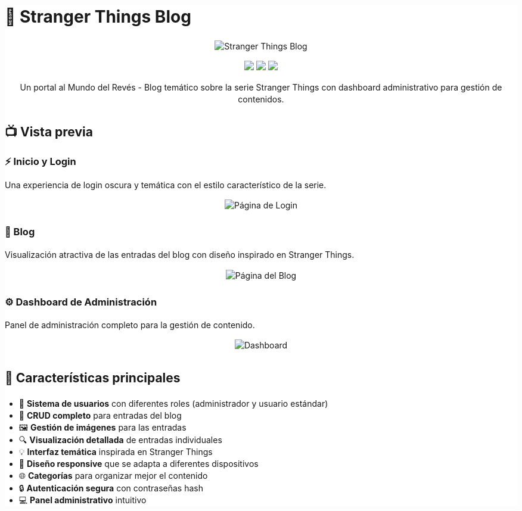# 🔮 Stranger Things Blog

<p align="center">
  <img src="assets/imgs/logo.png" alt="Stranger Things Blog" width="400">
</p>

<p align="center">
  <img src="https://img.shields.io/badge/PHP-8.0%2B-777BB4?style=for-the-badge&logo=php&logoColor=white">
  <img src="https://img.shields.io/badge/MySQL-8.0%2B-4479A1?style=for-the-badge&logo=mysql&logoColor=white">
  <img src="https://img.shields.io/badge/TailwindCSS-2.2.19-38B2AC?style=for-the-badge&logo=tailwind-css&logoColor=white">
</p>

<p align="center">Un portal al Mundo del Revés - Blog temático sobre la serie Stranger Things con dashboard administrativo para gestión de contenidos.</p>

## 📺 Vista previa

### ⚡️ Inicio y Login
Una experiencia de login oscura y temática con el estilo característico de la serie.

<div align="center">  
  <img src="docs/screenshots/login.png" alt="Página de Login" width="600">  
</div>

### 📓️ Blog
Visualización atractiva de las entradas del blog con diseño inspirado en Stranger Things.

<div align="center">  
  <img src="docs/screenshots/blog.png" alt="Página del Blog" width="600">  
</div>

### ⚙️ Dashboard de Administración
Panel de administración completo para la gestión de contenido.

<div align="center">  
  <img src="docs/screenshots/dashboard.png" alt="Dashboard" width="600">  
</div>

## 💾 Características principales

- 👤 **Sistema de usuarios** con diferentes roles (administrador y usuario estándar)
- 📝 **CRUD completo** para entradas del blog
- 🖼️ **Gestión de imágenes** para las entradas
- 🔍 **Visualización detallada** de entradas individuales
- 💡 **Interfaz temática** inspirada en Stranger Things
- 📱 **Diseño responsive** que se adapta a diferentes dispositivos
- 🌐 **Categorías** para organizar mejor el contenido
- 🔒 **Autenticación segura** con contraseñas hash
- 💻 **Panel administrativo** intuitivo
